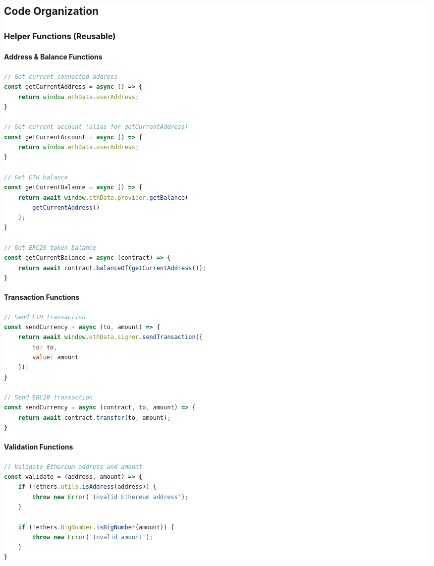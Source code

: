 ## Code Organization

### Helper Functions (Reusable)

#### Address & Balance Functions
```javascript
// Get current connected address
const getCurrentAddress = async () => {
    return window.ethData.userAddress;
}

// Get current account (alias for getCurrentAddress)
const getCurrentAccount = async () => {
    return window.ethData.userAddress;
}

// Get ETH balance
const getCurrentBalance = async () => {
    return await window.ethData.provider.getBalance(
        getCurrentAddress()
    );
}

// Get ERC20 token balance
const getCurrentBalance = async (contract) => {
    return await contract.balanceOf(getCurrentAddress());
}
```

#### Transaction Functions
```javascript
// Send ETH transaction
const sendCurrency = async (to, amount) => {
    return await window.ethData.signer.sendTransaction({
        to: to,
        value: amount
    });
}

// Send ERC20 transaction
const sendCurrency = async (contract, to, amount) => {
    return await contract.transfer(to, amount);
}
```

#### Validation Functions
```javascript
// Validate Ethereum address and amount
const validate = (address, amount) => {
    if (!ethers.utils.isAddress(address)) {
        throw new Error('Invalid Ethereum address');
    }

    if (!ethers.BigNumber.isBigNumber(amount)) {
        throw new Error('Invalid amount');
    }
}
```

